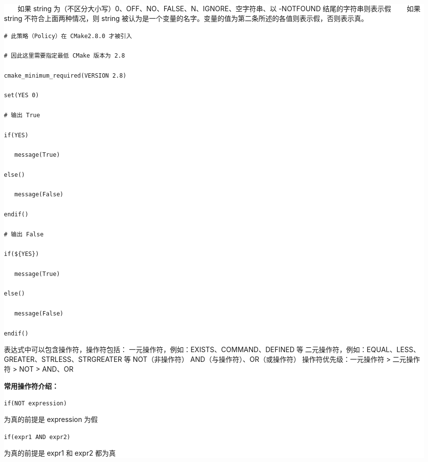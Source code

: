 &emsp;&emsp;如果 string 为（不区分大小写）0、OFF、NO、FALSE、N、IGNORE、空字符串、以 -NOTFOUND 结尾的字符串则表示假
&emsp;&emsp;如果 string 不符合上面两种情况，则 string 被认为是一个变量的名字。变量的值为第二条所述的各值则表示假，否则表示真。

```
# 此策略（Policy）在 CMake2.8.0 才被引入

# 因此这里需要指定最低 CMake 版本为 2.8

cmake_minimum_required(VERSION 2.8)

set(YES 0)

# 输出 True

if(YES)

   message(True)

else()

   message(False)

endif()

# 输出 False

if(${YES})

   message(True)

else()

   message(False)

endif()
```
表达式中可以包含操作符，操作符包括：
一元操作符，例如：EXISTS、COMMAND、DEFINED 等
二元操作符，例如：EQUAL、LESS、GREATER、STRLESS、STRGREATER 等
NOT（非操作符）
AND（与操作符）、OR（或操作符）
操作符优先级：一元操作符 > 二元操作符 > NOT > AND、OR

**常用操作符介绍：**

```
if(NOT expression)
```
为真的前提是 expression 为假

```
if(expr1 AND expr2)
```
为真的前提是 expr1 和 expr2 都为真

